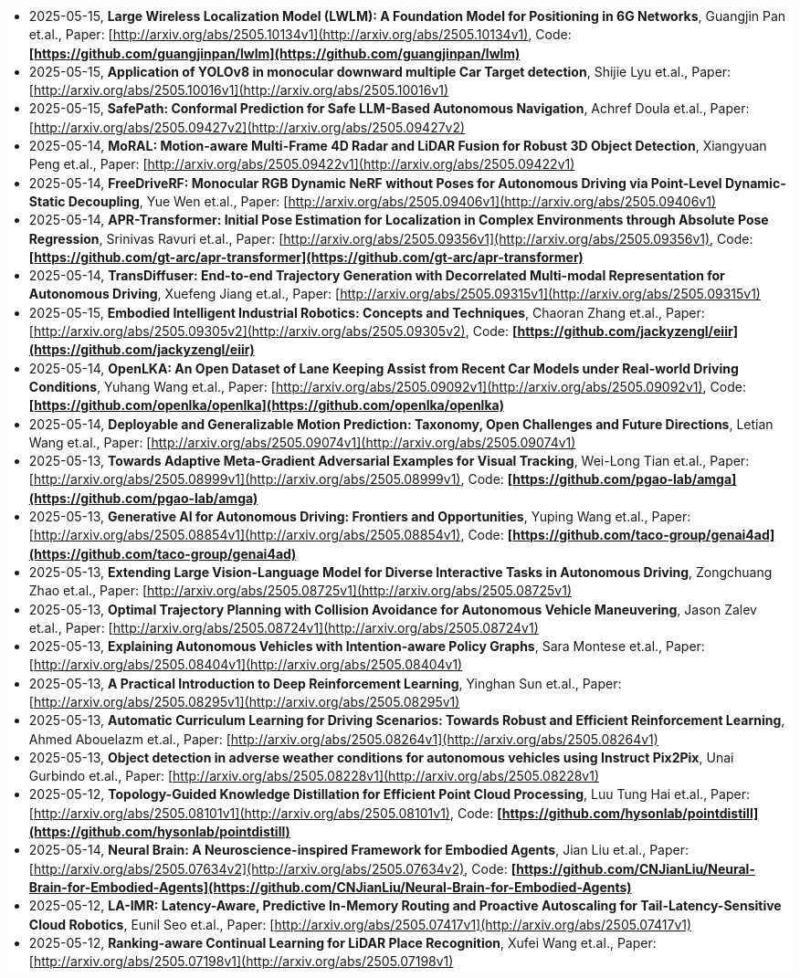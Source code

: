 - 2025-05-15, **Large Wireless Localization Model (LWLM): A Foundation Model for Positioning in 6G Networks**, Guangjin Pan et.al., Paper: [http://arxiv.org/abs/2505.10134v1](http://arxiv.org/abs/2505.10134v1), Code: **[https://github.com/guangjinpan/lwlm](https://github.com/guangjinpan/lwlm)**
- 2025-05-15, **Application of YOLOv8 in monocular downward multiple Car Target detection**, Shijie Lyu et.al., Paper: [http://arxiv.org/abs/2505.10016v1](http://arxiv.org/abs/2505.10016v1)
- 2025-05-15, **SafePath: Conformal Prediction for Safe LLM-Based Autonomous Navigation**, Achref Doula et.al., Paper: [http://arxiv.org/abs/2505.09427v2](http://arxiv.org/abs/2505.09427v2)
- 2025-05-14, **MoRAL: Motion-aware Multi-Frame 4D Radar and LiDAR Fusion for Robust 3D Object Detection**, Xiangyuan Peng et.al., Paper: [http://arxiv.org/abs/2505.09422v1](http://arxiv.org/abs/2505.09422v1)
- 2025-05-14, **FreeDriveRF: Monocular RGB Dynamic NeRF without Poses for Autonomous Driving via Point-Level Dynamic-Static Decoupling**, Yue Wen et.al., Paper: [http://arxiv.org/abs/2505.09406v1](http://arxiv.org/abs/2505.09406v1)
- 2025-05-14, **APR-Transformer: Initial Pose Estimation for Localization in Complex Environments through Absolute Pose Regression**, Srinivas Ravuri et.al., Paper: [http://arxiv.org/abs/2505.09356v1](http://arxiv.org/abs/2505.09356v1), Code: **[https://github.com/gt-arc/apr-transformer](https://github.com/gt-arc/apr-transformer)**
- 2025-05-14, **TransDiffuser: End-to-end Trajectory Generation with Decorrelated Multi-modal Representation for Autonomous Driving**, Xuefeng Jiang et.al., Paper: [http://arxiv.org/abs/2505.09315v1](http://arxiv.org/abs/2505.09315v1)
- 2025-05-15, **Embodied Intelligent Industrial Robotics: Concepts and Techniques**, Chaoran Zhang et.al., Paper: [http://arxiv.org/abs/2505.09305v2](http://arxiv.org/abs/2505.09305v2), Code: **[https://github.com/jackyzengl/eiir](https://github.com/jackyzengl/eiir)**
- 2025-05-14, **OpenLKA: An Open Dataset of Lane Keeping Assist from Recent Car Models under Real-world Driving Conditions**, Yuhang Wang et.al., Paper: [http://arxiv.org/abs/2505.09092v1](http://arxiv.org/abs/2505.09092v1), Code: **[https://github.com/openlka/openlka](https://github.com/openlka/openlka)**
- 2025-05-14, **Deployable and Generalizable Motion Prediction: Taxonomy, Open Challenges and Future Directions**, Letian Wang et.al., Paper: [http://arxiv.org/abs/2505.09074v1](http://arxiv.org/abs/2505.09074v1)
- 2025-05-13, **Towards Adaptive Meta-Gradient Adversarial Examples for Visual Tracking**, Wei-Long Tian et.al., Paper: [http://arxiv.org/abs/2505.08999v1](http://arxiv.org/abs/2505.08999v1), Code: **[https://github.com/pgao-lab/amga](https://github.com/pgao-lab/amga)**
- 2025-05-13, **Generative AI for Autonomous Driving: Frontiers and Opportunities**, Yuping Wang et.al., Paper: [http://arxiv.org/abs/2505.08854v1](http://arxiv.org/abs/2505.08854v1), Code: **[https://github.com/taco-group/genai4ad](https://github.com/taco-group/genai4ad)**
- 2025-05-13, **Extending Large Vision-Language Model for Diverse Interactive Tasks in Autonomous Driving**, Zongchuang Zhao et.al., Paper: [http://arxiv.org/abs/2505.08725v1](http://arxiv.org/abs/2505.08725v1)
- 2025-05-13, **Optimal Trajectory Planning with Collision Avoidance for Autonomous Vehicle Maneuvering**, Jason Zalev et.al., Paper: [http://arxiv.org/abs/2505.08724v1](http://arxiv.org/abs/2505.08724v1)
- 2025-05-13, **Explaining Autonomous Vehicles with Intention-aware Policy Graphs**, Sara Montese et.al., Paper: [http://arxiv.org/abs/2505.08404v1](http://arxiv.org/abs/2505.08404v1)
- 2025-05-13, **A Practical Introduction to Deep Reinforcement Learning**, Yinghan Sun et.al., Paper: [http://arxiv.org/abs/2505.08295v1](http://arxiv.org/abs/2505.08295v1)
- 2025-05-13, **Automatic Curriculum Learning for Driving Scenarios: Towards Robust and Efficient Reinforcement Learning**, Ahmed Abouelazm et.al., Paper: [http://arxiv.org/abs/2505.08264v1](http://arxiv.org/abs/2505.08264v1)
- 2025-05-13, **Object detection in adverse weather conditions for autonomous vehicles using Instruct Pix2Pix**, Unai Gurbindo et.al., Paper: [http://arxiv.org/abs/2505.08228v1](http://arxiv.org/abs/2505.08228v1)
- 2025-05-12, **Topology-Guided Knowledge Distillation for Efficient Point Cloud Processing**, Luu Tung Hai et.al., Paper: [http://arxiv.org/abs/2505.08101v1](http://arxiv.org/abs/2505.08101v1), Code: **[https://github.com/hysonlab/pointdistill](https://github.com/hysonlab/pointdistill)**
- 2025-05-14, **Neural Brain: A Neuroscience-inspired Framework for Embodied Agents**, Jian Liu et.al., Paper: [http://arxiv.org/abs/2505.07634v2](http://arxiv.org/abs/2505.07634v2), Code: **[https://github.com/CNJianLiu/Neural-Brain-for-Embodied-Agents](https://github.com/CNJianLiu/Neural-Brain-for-Embodied-Agents)**
- 2025-05-12, **LA-IMR: Latency-Aware, Predictive In-Memory Routing and Proactive Autoscaling for Tail-Latency-Sensitive Cloud Robotics**, Eunil Seo et.al., Paper: [http://arxiv.org/abs/2505.07417v1](http://arxiv.org/abs/2505.07417v1)
- 2025-05-12, **Ranking-aware Continual Learning for LiDAR Place Recognition**, Xufei Wang et.al., Paper: [http://arxiv.org/abs/2505.07198v1](http://arxiv.org/abs/2505.07198v1)